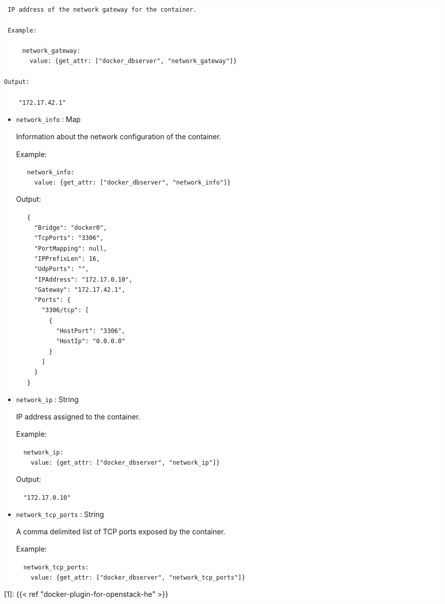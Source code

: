      IP address of the network gateway for the container.

     Example:

         network_gateway:
           value: {get_attr: ["docker_dbserver", "network_gateway"]}

    Output:

        "172.17.42.1"

- `network_info` : Map

     Information about the network configuration of the container.

     Example:

         network_info:
           value: {get_attr: ["docker_dbserver", "network_info"]}

     Output:

         {
           "Bridge": "docker0",
           "TcpPorts": "3306",
           "PortMapping": null,
           "IPPrefixLen": 16,
           "UdpPorts": "",
           "IPAddress": "172.17.0.10",
           "Gateway": "172.17.42.1",
           "Ports": {
             "3306/tcp": [
               {
                 "HostPort": "3306",
                 "HostIp": "0.0.0.0"
               }
             ]
           }
         }

- `network_ip` : String

    IP address assigned to the container.

    Example:

        network_ip:
          value: {get_attr: ["docker_dbserver", "network_ip"]}

    Output:

        "172.17.0.10"

- `network_tcp_ports` : String

    A comma delimited list of TCP ports exposed by the container.

    Example:

        network_tcp_ports:
          value: {get_attr: ["docker_dbserver", "network_tcp_ports"]}


[1]: {{< ref "docker-plugin-for-openstack-he" >}}